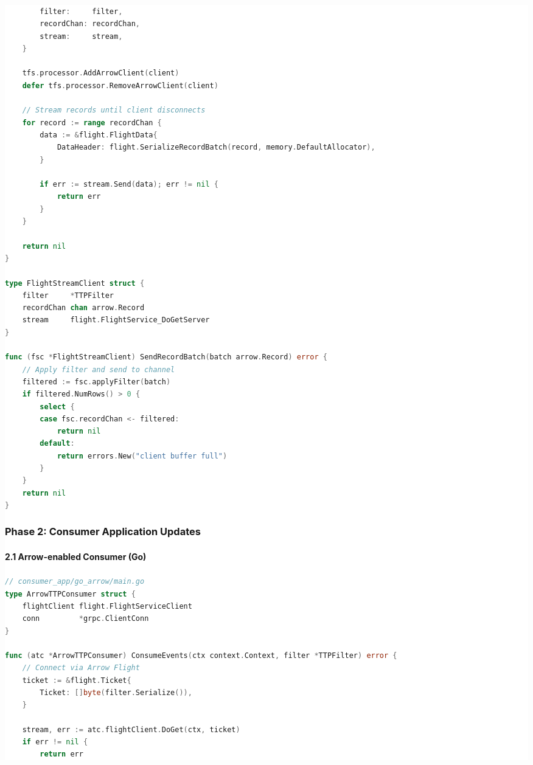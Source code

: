 ```go
        filter:     filter,
        recordChan: recordChan,
        stream:     stream,
    }
    
    tfs.processor.AddArrowClient(client)
    defer tfs.processor.RemoveArrowClient(client)
    
    // Stream records until client disconnects
    for record := range recordChan {
        data := &flight.FlightData{
            DataHeader: flight.SerializeRecordBatch(record, memory.DefaultAllocator),
        }
        
        if err := stream.Send(data); err != nil {
            return err
        }
    }
    
    return nil
}

type FlightStreamClient struct {
    filter     *TTPFilter
    recordChan chan arrow.Record
    stream     flight.FlightService_DoGetServer
}

func (fsc *FlightStreamClient) SendRecordBatch(batch arrow.Record) error {
    // Apply filter and send to channel
    filtered := fsc.applyFilter(batch)
    if filtered.NumRows() > 0 {
        select {
        case fsc.recordChan <- filtered:
            return nil
        default:
            return errors.New("client buffer full")
        }
    }
    return nil
}
```

### Phase 2: Consumer Application Updates

#### 2.1 Arrow-enabled Consumer (Go)

```go
// consumer_app/go_arrow/main.go
type ArrowTTPConsumer struct {
    flightClient flight.FlightServiceClient
    conn         *grpc.ClientConn
}

func (atc *ArrowTTPConsumer) ConsumeEvents(ctx context.Context, filter *TTPFilter) error {
    // Connect via Arrow Flight
    ticket := &flight.Ticket{
        Ticket: []byte(filter.Serialize()),
    }
    
    stream, err := atc.flightClient.DoGet(ctx, ticket)
    if err != nil {
        return err
```